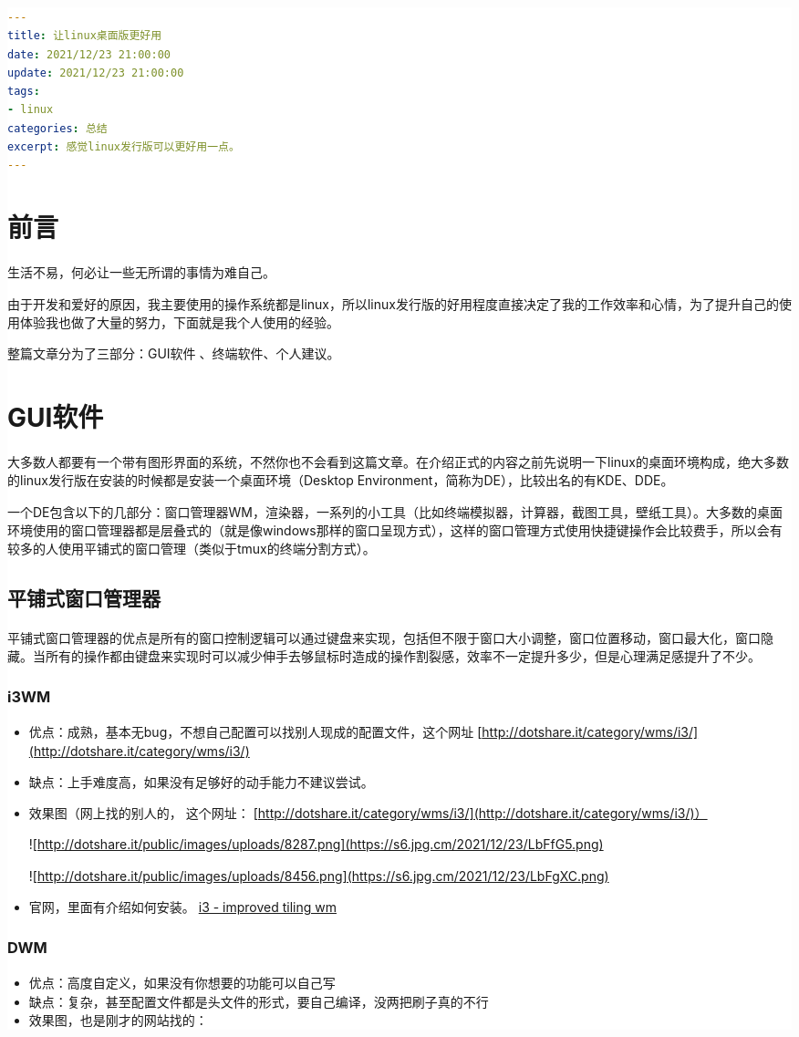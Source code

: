 ```yaml
---
title: 让linux桌面版更好用
date: 2021/12/23 21:00:00
update: 2021/12/23 21:00:00
tags:
- linux
categories: 总结
excerpt: 感觉linux发行版可以更好用一点。
---
```



# 前言

生活不易，何必让一些无所谓的事情为难自己。

由于开发和爱好的原因，我主要使用的操作系统都是linux，所以linux发行版的好用程度直接决定了我的工作效率和心情，为了提升自己的使用体验我也做了大量的努力，下面就是我个人使用的经验。

整篇文章分为了三部分：GUI软件 、终端软件、个人建议。

# GUI软件

大多数人都要有一个带有图形界面的系统，不然你也不会看到这篇文章。在介绍正式的内容之前先说明一下linux的桌面环境构成，绝大多数的linux发行版在安装的时候都是安装一个桌面环境（Desktop Environment，简称为DE），比较出名的有KDE、DDE。

一个DE包含以下的几部分：窗口管理器WM，渲染器，一系列的小工具（比如终端模拟器，计算器，截图工具，壁纸工具）。大多数的桌面环境使用的窗口管理器都是层叠式的（就是像windows那样的窗口呈现方式），这样的窗口管理方式使用快捷键操作会比较费手，所以会有较多的人使用平铺式的窗口管理（类似于tmux的终端分割方式）。

## 平铺式窗口管理器

平铺式窗口管理器的优点是所有的窗口控制逻辑可以通过键盘来实现，包括但不限于窗口大小调整，窗口位置移动，窗口最大化，窗口隐藏。当所有的操作都由键盘来实现时可以减少伸手去够鼠标时造成的操作割裂感，效率不一定提升多少，但是心理满足感提升了不少。

### i3WM

- 优点：成熟，基本无bug，不想自己配置可以找别人现成的配置文件，这个网址 [http://dotshare.it/category/wms/i3/](http://dotshare.it/category/wms/i3/)
- 缺点：上手难度高，如果没有足够好的动手能力不建议尝试。
- 效果图（网上找的别人的， 这个网址： [http://dotshare.it/category/wms/i3/](http://dotshare.it/category/wms/i3/)）
    
    ![http://dotshare.it/public/images/uploads/8287.png](https://s6.jpg.cm/2021/12/23/LbFfG5.png)
    
    ![http://dotshare.it/public/images/uploads/8456.png](https://s6.jpg.cm/2021/12/23/LbFgXC.png)
    

- 官网，里面有介绍如何安装。  [i3 - improved tiling wm](https://i3wm.org/)
    

### DWM

- 优点：高度自定义，如果没有你想要的功能可以自己写
- 缺点：复杂，甚至配置文件都是头文件的形式，要自己编译，没两把刷子真的不行
- 效果图，也是刚才的网站找的：
    